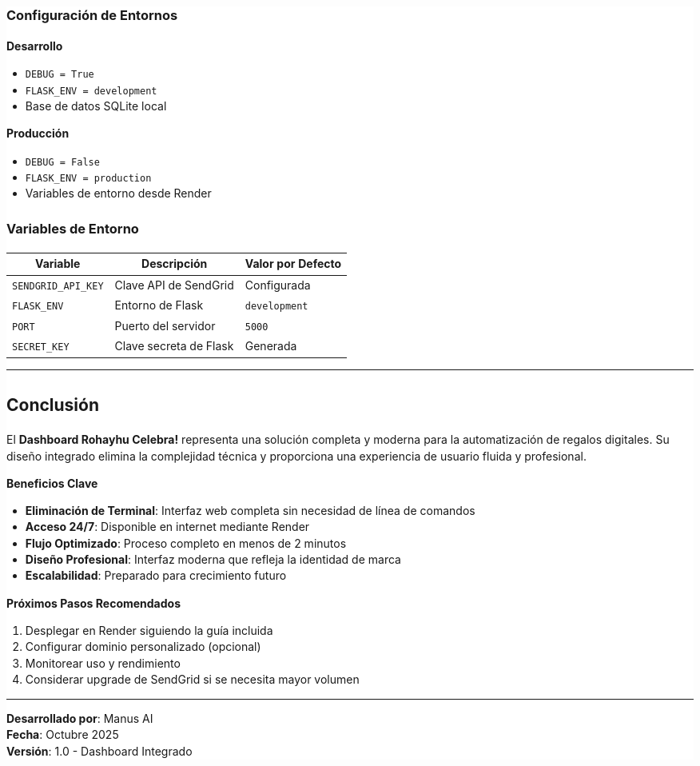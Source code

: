 ### Configuración de Entornos

**Desarrollo**
- `DEBUG = True`
- `FLASK_ENV = development`
- Base de datos SQLite local

**Producción**
- `DEBUG = False`
- `FLASK_ENV = production`
- Variables de entorno desde Render

### Variables de Entorno

| Variable | Descripción | Valor por Defecto |
|----------|-------------|-------------------|
| `SENDGRID_API_KEY` | Clave API de SendGrid | Configurada |
| `FLASK_ENV` | Entorno de Flask | `development` |
| `PORT` | Puerto del servidor | `5000` |
| `SECRET_KEY` | Clave secreta de Flask | Generada |

---

## Conclusión

El **Dashboard Rohayhu Celebra!** representa una solución completa y moderna para la automatización de regalos digitales. Su diseño integrado elimina la complejidad técnica y proporciona una experiencia de usuario fluida y profesional.

**Beneficios Clave**
- **Eliminación de Terminal**: Interfaz web completa sin necesidad de línea de comandos
- **Acceso 24/7**: Disponible en internet mediante Render
- **Flujo Optimizado**: Proceso completo en menos de 2 minutos
- **Diseño Profesional**: Interfaz moderna que refleja la identidad de marca
- **Escalabilidad**: Preparado para crecimiento futuro

**Próximos Pasos Recomendados**
1. Desplegar en Render siguiendo la guía incluida
2. Configurar dominio personalizado (opcional)
3. Monitorear uso y rendimiento
4. Considerar upgrade de SendGrid si se necesita mayor volumen

---

**Desarrollado por**: Manus AI  
**Fecha**: Octubre 2025  
**Versión**: 1.0 - Dashboard Integrado
